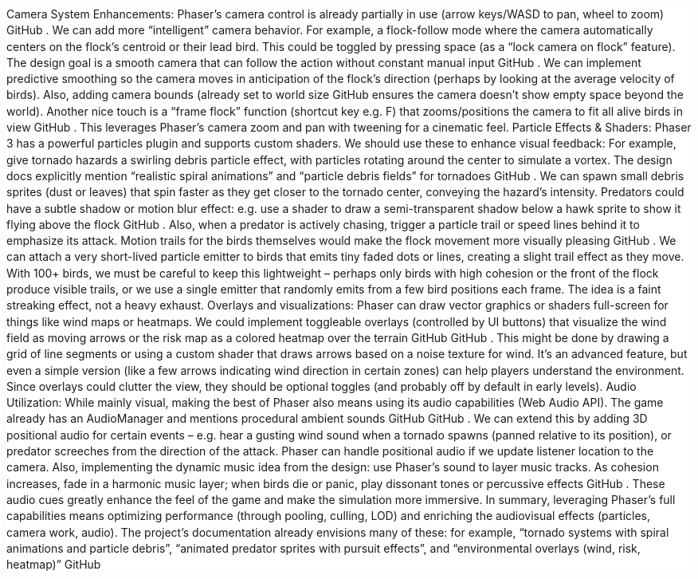 Camera System Enhancements: Phaser’s camera control is already partially in use (arrow keys/WASD to pan, wheel to zoom)
GitHub
. We can add more “intelligent” camera behavior. For example, a flock-follow mode where the camera automatically centers on the flock’s centroid or their lead bird. This could be toggled by pressing space (as a “lock camera on flock” feature). The design goal is a smooth camera that can follow the action without constant manual input
GitHub
. We can implement predictive smoothing so the camera moves in anticipation of the flock’s direction (perhaps by looking at the average velocity of birds). Also, adding camera bounds (already set to world size
GitHub
 ensures the camera doesn’t show empty space beyond the world). Another nice touch is a “frame flock” function (shortcut key e.g. F) that zooms/positions the camera to fit all alive birds in view
GitHub
. This leverages Phaser’s camera zoom and pan with tweening for a cinematic feel.
Particle Effects & Shaders: Phaser 3 has a powerful particles plugin and supports custom shaders. We should use these to enhance visual feedback:
For example, give tornado hazards a swirling debris particle effect, with particles rotating around the center to simulate a vortex. The design docs explicitly mention “realistic spiral animations” and “particle debris fields” for tornadoes
GitHub
. We can spawn small debris sprites (dust or leaves) that spin faster as they get closer to the tornado center, conveying the hazard’s intensity.
Predators could have a subtle shadow or motion blur effect: e.g. use a shader to draw a semi-transparent shadow below a hawk sprite to show it flying above the flock
GitHub
. Also, when a predator is actively chasing, trigger a particle trail or speed lines behind it to emphasize its attack.
Motion trails for the birds themselves would make the flock movement more visually pleasing
GitHub
. We can attach a very short-lived particle emitter to birds that emits tiny faded dots or lines, creating a slight trail effect as they move. With 100+ birds, we must be careful to keep this lightweight – perhaps only birds with high cohesion or the front of the flock produce visible trails, or we use a single emitter that randomly emits from a few bird positions each frame. The idea is a faint streaking effect, not a heavy exhaust.
Overlays and visualizations: Phaser can draw vector graphics or shaders full-screen for things like wind maps or heatmaps. We could implement toggleable overlays (controlled by UI buttons) that visualize the wind field as moving arrows or the risk map as a colored heatmap over the terrain
GitHub
GitHub
. This might be done by drawing a grid of line segments or using a custom shader that draws arrows based on a noise texture for wind. It’s an advanced feature, but even a simple version (like a few arrows indicating wind direction in certain zones) can help players understand the environment. Since overlays could clutter the view, they should be optional toggles (and probably off by default in early levels).
Audio Utilization: While mainly visual, making the best of Phaser also means using its audio capabilities (Web Audio API). The game already has an AudioManager and mentions procedural ambient sounds
GitHub
GitHub
. We can extend this by adding 3D positional audio for certain events – e.g. hear a gusting wind sound when a tornado spawns (panned relative to its position), or predator screeches from the direction of the attack. Phaser can handle positional audio if we update listener location to the camera. Also, implementing the dynamic music idea from the design: use Phaser’s sound to layer music tracks. As cohesion increases, fade in a harmonic music layer; when birds die or panic, play dissonant tones or percussive effects
GitHub
. These audio cues greatly enhance the feel of the game and make the simulation more immersive.
In summary, leveraging Phaser’s full capabilities means optimizing performance (through pooling, culling, LOD) and enriching the audiovisual effects (particles, camera work, audio). The project’s documentation already envisions many of these: for example, “tornado systems with spiral animations and particle debris”, “animated predator sprites with pursuit effects”, and “environmental overlays (wind, risk, heatmap)”
GitHub